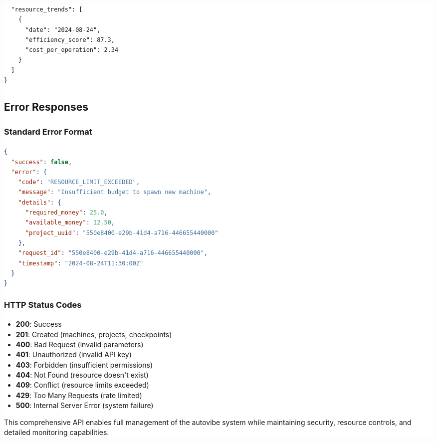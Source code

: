 ```http
  "resource_trends": [
    {
      "date": "2024-08-24",
      "efficiency_score": 87.3,
      "cost_per_operation": 2.34
    }
  ]
}
```

## Error Responses

### Standard Error Format
```json
{
  "success": false,
  "error": {
    "code": "RESOURCE_LIMIT_EXCEEDED",
    "message": "Insufficient budget to spawn new machine",
    "details": {
      "required_money": 25.0,
      "available_money": 12.50,
      "project_uuid": "550e8400-e29b-41d4-a716-446655440000"
    },
    "request_id": "550e8400-e29b-41d4-a716-446655440000",
    "timestamp": "2024-08-24T11:30:00Z"
  }
}
```

### HTTP Status Codes
- **200**: Success
- **201**: Created (machines, projects, checkpoints)
- **400**: Bad Request (invalid parameters)
- **401**: Unauthorized (invalid API key)
- **403**: Forbidden (insufficient permissions)
- **404**: Not Found (resource doesn't exist)
- **409**: Conflict (resource limits exceeded)
- **429**: Too Many Requests (rate limited)
- **500**: Internal Server Error (system failure)

This comprehensive API enables full management of the autovibe system while maintaining security, resource controls, and detailed monitoring capabilities.